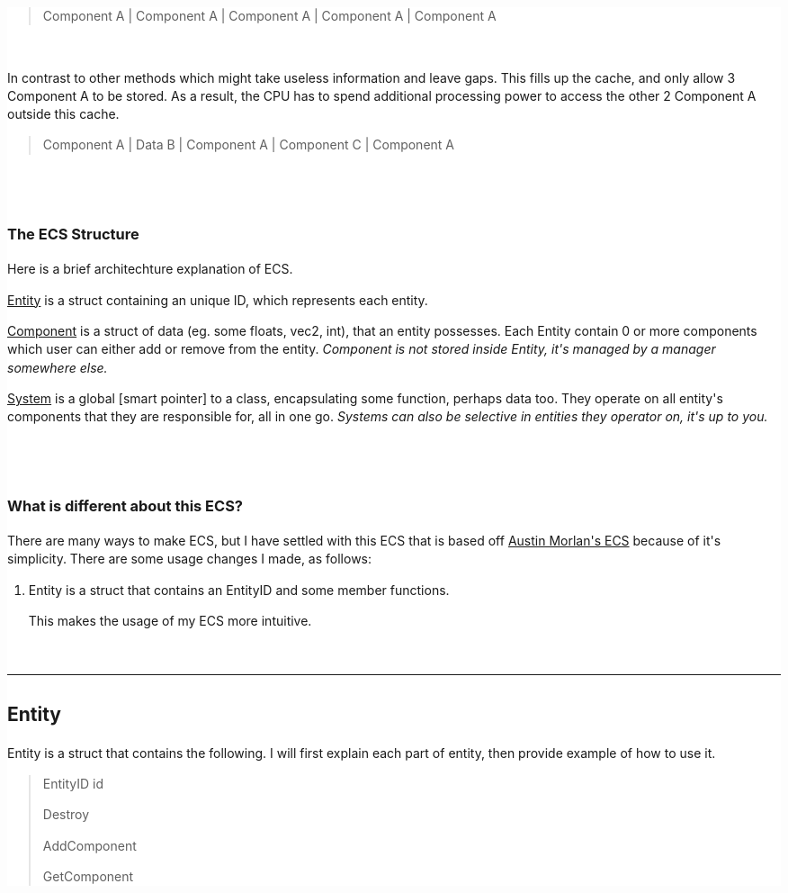 > Component A | Component A | Component A | Component A | Component A 

<br>

In contrast to other methods which might take useless information and leave gaps. This fills up the cache, and only allow 3 Component A to be stored. As a result, the CPU has to spend additional processing power to access the other 2 Component A outside this cache.

> Component A | Data B | Component A | Component C | Component A 

<br>
<br>

### The ECS Structure

Here is a brief architechture explanation of ECS.

[Entity](#entity) is a struct containing an unique ID, which represents each entity.

[Component](#component) is a struct of data (eg. some floats, vec2, int), that an entity possesses. Each Entity contain 0 or more components which user can either add or remove from the entity. *Component is not stored inside Entity, it's managed by a manager somewhere else.*

[System](#system) is a global [smart pointer] to a class, encapsulating some function, perhaps data too. They operate on all entity's components that they are responsible for, all in one go. *Systems can also be selective in entities they operator on, it's up to you.*


<br>
<br>

### What is different about this ECS?

There are many ways to make ECS, but I have settled with this ECS that is based off [Austin Morlan's ECS](https://austinmorlan.com/posts/entity_component_system/) because of it's simplicity. There are some usage changes I made, as follows:

1. Entity is a struct that contains an EntityID and some member functions. 

    This makes the usage of my ECS more intuitive.

<br>

---

## Entity
Entity is a struct that contains the following. I will first explain each part of entity, then provide example of how to use it.

> EntityID id
>
> Destroy
>
> AddComponent 
>
> GetComponent
